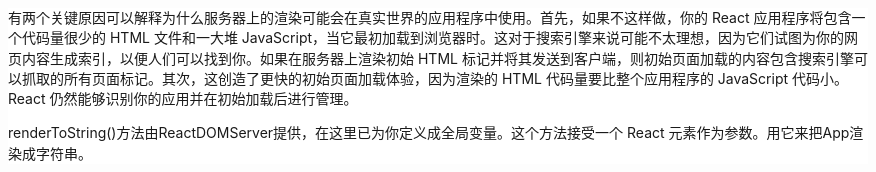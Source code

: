 有两个关键原因可以解释为什么服务器上的渲染可能会在真实世界的应用程序中使用。首先，如果不这样做，你的 React 应用程序将包含一个代码量很少的 HTML 文件和一大堆 JavaScript，当它最初加载到浏览器时。这对于搜索引擎来说可能不太理想，因为它们试图为你的网页内容生成索引，以便人们可以找到你。如果在服务器上渲染初始 HTML 标记并将其发送到客户端，则初始页面加载的内容包含搜索引擎可以抓取的所有页面标记。其次，这创造了更快的初始页面加载体验，因为渲染的 HTML 代码量要比整个应用程序的 JavaScript 代码小。React 仍然能够识别你的应用并在初始加载后进行管理。


renderToString()方法由ReactDOMServer提供，在这里已为你定义成全局变量。这个方法接受一个 React 元素作为参数。用它来把App渲染成字符串。